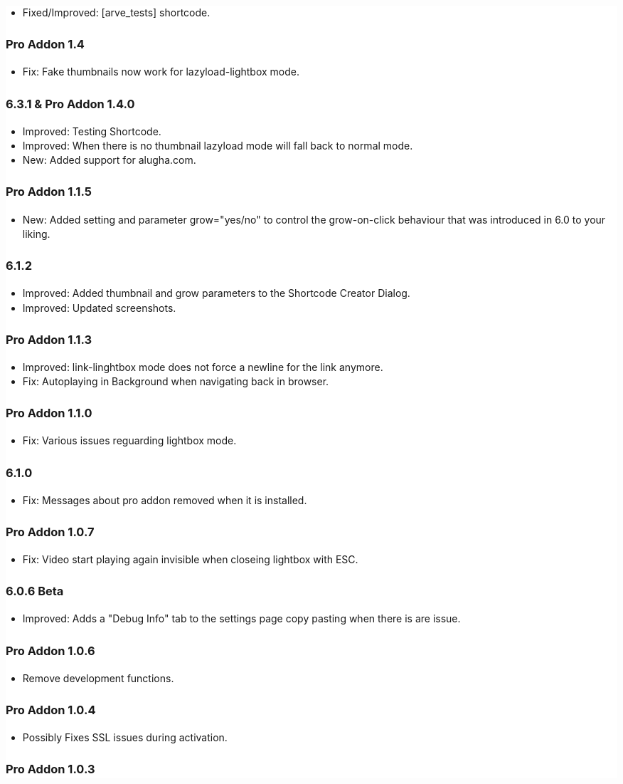 * Fixed/Improved: [arve_tests] shortcode.

### Pro Addon 1.4 ###

* Fix: Fake thumbnails now work for lazyload-lightbox mode.

### 6.3.1 & Pro Addon 1.4.0 ###

* Improved: Testing Shortcode.
* Improved: When there is no thumbnail lazyload mode will fall back to normal mode.
* New: Added support for alugha.com.

### Pro Addon 1.1.5 ###

* New: Added setting and parameter grow="yes/no" to control the grow-on-click behaviour that was introduced in 6.0 to your liking.

### 6.1.2 ###

* Improved: Added thumbnail and grow parameters to the Shortcode Creator Dialog.
* Improved: Updated screenshots.

### Pro Addon 1.1.3 ###

* Improved: link-linghtbox mode does not force a newline for the link anymore.
* Fix: Autoplaying in Background when navigating back in browser.

### Pro Addon 1.1.0 ###

* Fix: Various issues reguarding lightbox mode.

### 6.1.0 ###

* Fix: Messages about pro addon removed when it is installed.

### Pro Addon 1.0.7 ###

* Fix: Video start playing again invisible when closeing lightbox with ESC.

### 6.0.6 Beta ###

* Improved: Adds a "Debug Info" tab to the settings page copy pasting when there is are issue.

### Pro Addon 1.0.6 ###

* Remove development functions.

### Pro Addon 1.0.4 ###

* Possibly Fixes SSL issues during activation.

### Pro Addon 1.0.3 ###
